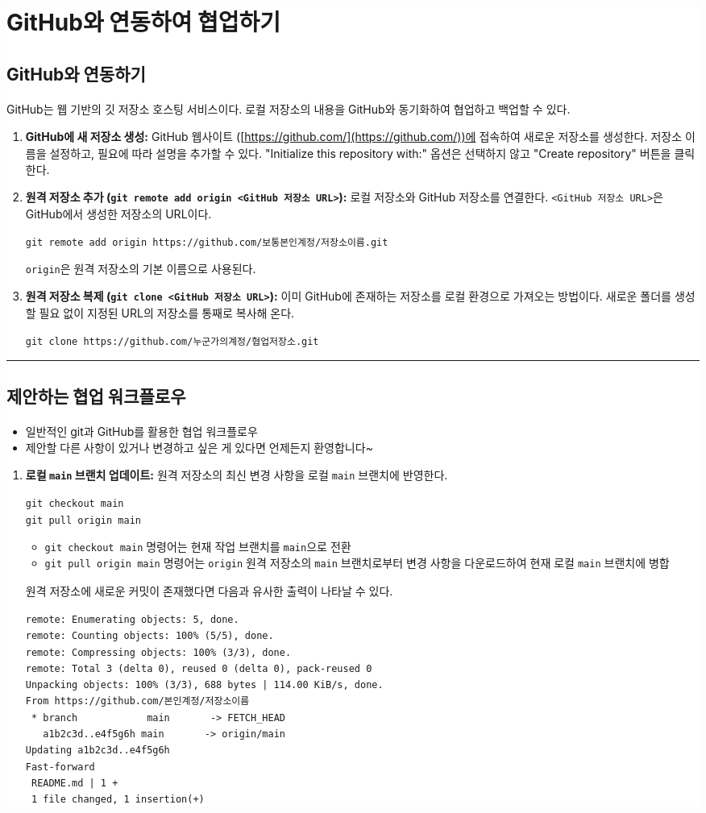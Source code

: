 # GitHub와 연동하여 협업하기
## GitHub와 연동하기

GitHub는 웹 기반의 깃 저장소 호스팅 서비스이다. 로컬 저장소의 내용을 GitHub와 동기화하여 협업하고 백업할 수 있다.

1. **GitHub에 새 저장소 생성:** GitHub 웹사이트 ([https://github.com/](https://github.com/))에 접속하여 새로운 저장소를 생성한다. 저장소 이름을 설정하고, 필요에 따라 설명을 추가할 수 있다. "Initialize this repository with:" 옵션은 선택하지 않고 "Create repository" 버튼을 클릭한다.
    
2. **원격 저장소 추가 (`git remote add origin <GitHub 저장소 URL>`):** 로컬 저장소와 GitHub 저장소를 연결한다. `<GitHub 저장소 URL>`은 GitHub에서 생성한 저장소의 URL이다.
    
    ```
    git remote add origin https://github.com/보통본인계정/저장소이름.git
    ```
    
    `origin`은 원격 저장소의 기본 이름으로 사용된다.
    
3. **원격 저장소 복제 (`git clone <GitHub 저장소 URL>`):** 이미 GitHub에 존재하는 저장소를 로컬 환경으로 가져오는 방법이다. 새로운 폴더를 생성할 필요 없이 지정된 URL의 저장소를 통째로 복사해 온다.
    
    ```
    git clone https://github.com/누군가의계정/협업저장소.git
    ```
    
---
## 제안하는 협업 워크플로우

- 일반적인 git과 GitHub를 활용한 협업 워크플로우
- 제안할 다른 사항이 있거나 변경하고 싶은 게 있다면 언제든지 환영합니다~

1. **로컬 `main` 브랜치 업데이트:** 원격 저장소의 최신 변경 사항을 로컬 `main` 브랜치에 반영한다.
    
    ```
    git checkout main
    git pull origin main
    ```
    
    - `git checkout main` 명령어는 현재 작업 브랜치를 `main`으로 전환
    - `git pull origin main` 명령어는 `origin` 원격 저장소의 `main` 브랜치로부터 변경 사항을 다운로드하여 현재 로컬 `main` 브랜치에 병합
    
    원격 저장소에 새로운 커밋이 존재했다면 다음과 유사한 출력이 나타날 수 있다.
    
    ```
    remote: Enumerating objects: 5, done.
    remote: Counting objects: 100% (5/5), done.
    remote: Compressing objects: 100% (3/3), done.
    remote: Total 3 (delta 0), reused 0 (delta 0), pack-reused 0
    Unpacking objects: 100% (3/3), 688 bytes | 114.00 KiB/s, done.
    From https://github.com/본인계정/저장소이름
     * branch            main       -> FETCH_HEAD
       a1b2c3d..e4f5g6h main       -> origin/main
    Updating a1b2c3d..e4f5g6h
    Fast-forward
     README.md | 1 +
     1 file changed, 1 insertion(+)
    ```
    